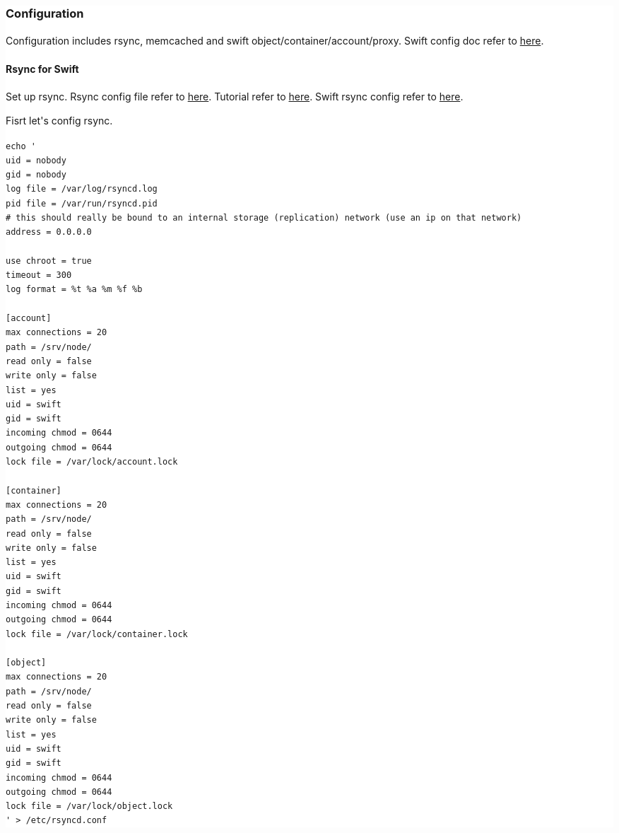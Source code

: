 ### Configuration

Configuration includes rsync, memcached and swift object/container/account/proxy. Swift config doc refer to [here](https://github.com/openstack/swift/tree/stable/juno/etc).

#### Rsync for Swift

Set up rsync. Rsync config file refer to [here](http://rsync.samba.org/ftp/rsync/rsyncd.conf.html). Tutorial refer to [here](http://www.jveweb.net/en/archives/2011/01/running-rsync-as-a-daemon.html). Swift rsync config refer to [here](http://docs.openstack.org/juno/install-guide/install/yum/content/installing-and-configuring-storage-nodes.html).

Fisrt let's config rsync.

```
echo '
uid = nobody
gid = nobody
log file = /var/log/rsyncd.log
pid file = /var/run/rsyncd.pid
# this should really be bound to an internal storage (replication) network (use an ip on that network)
address = 0.0.0.0

use chroot = true
timeout = 300
log format = %t %a %m %f %b

[account]
max connections = 20
path = /srv/node/
read only = false
write only = false
list = yes
uid = swift
gid = swift
incoming chmod = 0644
outgoing chmod = 0644
lock file = /var/lock/account.lock
 
[container]
max connections = 20
path = /srv/node/
read only = false
write only = false
list = yes
uid = swift
gid = swift
incoming chmod = 0644
outgoing chmod = 0644
lock file = /var/lock/container.lock
 
[object]
max connections = 20
path = /srv/node/
read only = false
write only = false
list = yes
uid = swift
gid = swift
incoming chmod = 0644
outgoing chmod = 0644
lock file = /var/lock/object.lock
' > /etc/rsyncd.conf
```

